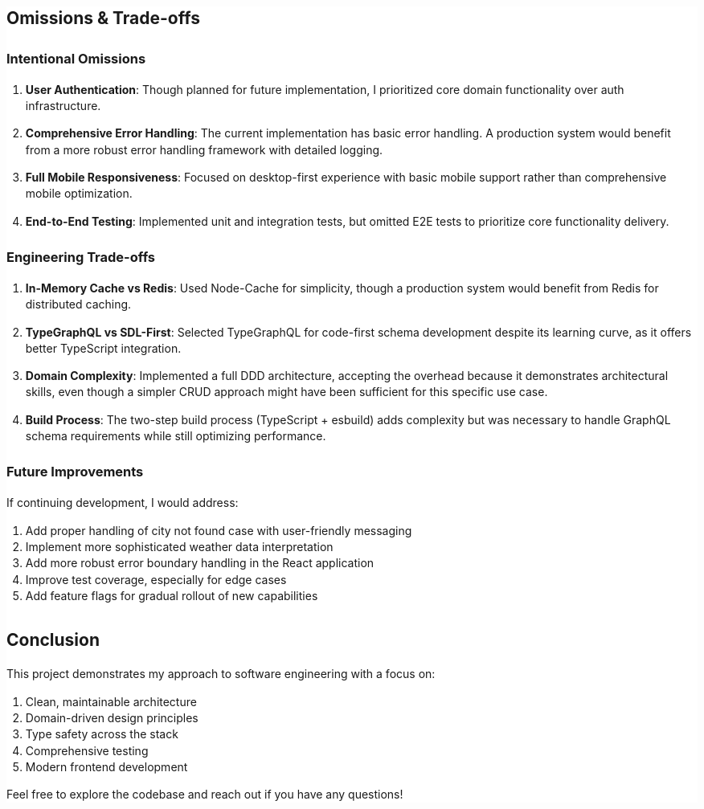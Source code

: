 ## Omissions & Trade-offs

### Intentional Omissions
1. **User Authentication**: Though planned for future implementation, I prioritized core domain functionality over auth infrastructure.
   
2. **Comprehensive Error Handling**: The current implementation has basic error handling. A production system would benefit from a more robust error handling framework with detailed logging.

3. **Full Mobile Responsiveness**: Focused on desktop-first experience with basic mobile support rather than comprehensive mobile optimization.

4. **End-to-End Testing**: Implemented unit and integration tests, but omitted E2E tests to prioritize core functionality delivery.

### Engineering Trade-offs

1. **In-Memory Cache vs Redis**: Used Node-Cache for simplicity, though a production system would benefit from Redis for distributed caching.

2. **TypeGraphQL vs SDL-First**: Selected TypeGraphQL for code-first schema development despite its learning curve, as it offers better TypeScript integration.

3. **Domain Complexity**: Implemented a full DDD architecture, accepting the overhead because it demonstrates architectural skills, even though a simpler CRUD approach might have been sufficient for this specific use case.

4. **Build Process**: The two-step build process (TypeScript + esbuild) adds complexity but was necessary to handle GraphQL schema requirements while still optimizing performance.

### Future Improvements

If continuing development, I would address:

1. Add proper handling of city not found case with user-friendly messaging
2. Implement more sophisticated weather data interpretation
3. Add more robust error boundary handling in the React application
4. Improve test coverage, especially for edge cases
5. Add feature flags for gradual rollout of new capabilities

## Conclusion

This project demonstrates my approach to software engineering with a focus on:

1. Clean, maintainable architecture
2. Domain-driven design principles
3. Type safety across the stack
4. Comprehensive testing
5. Modern frontend development

Feel free to explore the codebase and reach out if you have any questions!